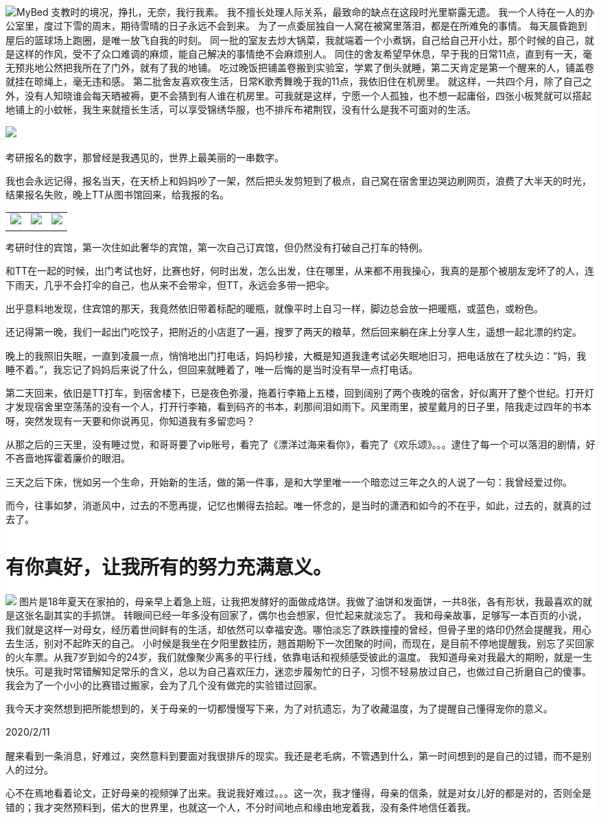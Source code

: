 ![MyBed](/medias/pic_md/Diary/MyBed.jpg)
支教时的境况，挣扎，无奈，我行我素。
我不擅长处理人际关系，最致命的缺点在这段时光里崭露无遗。
我一个人待在一人的办公室里，度过下雪的周末，期待雪晴的日子永远不会到来。
为了一点委屈独自一人窝在被窝里落泪，都是在所难免的事情。
每天晨昏跑到屋后的篮球场上跑圈，是唯一放飞自我的时刻。
同一批的室友去炒大锅菜，我就端着一个小煮锅，自己给自己开小灶，那个时候的自己，就是这样的作风，受不了众口难调的麻烦，能自己解决的事情绝不会麻烦别人。
同住的舍友希望早休息，早于我的日常11点，直到有一天，毫无预兆地公然把我所在了门外，就有了我的地铺。
吃过晚饭把铺盖卷搬到实验室，学累了倒头就睡，第二天肯定是第一个醒来的人，铺盖卷就挂在晾绳上，毫无违和感。
第二批舍友喜欢夜生活，日常K歌秀舞晚于我的11点，我依旧住在机房里。
就这样，一共四个月，除了自己之外，没有人知晓谁会每天晒被褥，更不会猜到有人谁在机房里。可我就是这样，宁愿一个人孤独，也不想一起庸俗，四张小板凳就可以搭起地铺上的小蚊帐，我生来就擅长生活，可以享受锦绣华服，也不排斥布裙荆钗，没有什么是我不可面对的生活。

![](/medias/pic_md/Diary/BaoMing.jpg)

考研报名的数字，那曾经是我遇见的，世界上最美丽的一串数字。

我也会永远记得，报名当天，在天桥上和妈妈吵了一架，然后把头发剪短到了极点，自己窝在宿舍里边哭边刷网页，浪费了大半天的时光，结果报名失败，晚上TT从图书馆回来，给我报的名。

|                                       |                                        |                                     |
| ------------------------------------- | -------------------------------------- | ----------------------------------- |
| ![](/medias/pic_md/Diary/Jiudian.jpg) | ![](/medias/pic_md/Diary/NuanPing.jpg) | ![](/medias/pic_md/Diary/酒店2.jpg) |

考研时住的宾馆，第一次住如此奢华的宾馆，第一次自己订宾馆，但仍然没有打破自己打车的特例。

和TT在一起的时候，出门考试也好，比赛也好，何时出发，怎么出发，住在哪里，从来都不用我操心，我真的是那个被朋友宠坏了的人，连下雨天，几乎不会打伞的自己，也从来不会带伞，但TT，永远会多带一把伞。

出乎意料地发现，住宾馆的那天，我竟然依旧带着标配的暖瓶，就像平时上自习一样，脚边总会放一把暖瓶，或蓝色，或粉色。

还记得第一晚，我们一起出门吃饺子，把附近的小店逛了一遍，搜罗了两天的粮草，然后回来躺在床上分享人生，遥想一起北漂的约定。

晚上的我照旧失眠，一直到凌晨一点，悄悄地出门打电话，妈妈秒接，大概是知道我逢考试必失眠地旧习，把电话放在了枕头边：“妈，我睡不着。”，我忘记了妈妈后来说了什么，但回来就睡着了，唯一后悔的是当时没有早一点打电话。

第二天回来，依旧是TT打车，到宿舍楼下，已是夜色弥漫，拖着行李箱上五楼，回到阔别了两个夜晚的宿舍，好似离开了整个世纪。打开灯才发现宿舍里空荡荡的没有一个人，打开行李箱，看到码齐的书本，刹那间泪如雨下。风里雨里，披星戴月的日子里，陪我走过四年的书本呀，突然发现有一天要和你说再见，你知道我有多留恋吗？

从那之后的三天里，没有睡过觉，和哥哥要了vip账号，看完了《漂洋过海来看你》，看完了《欢乐颂》。。。逮住了每一个可以落泪的剧情，好不吝啬地挥霍着廉价的眼泪。

三天之后下床，恍如另一个生命，开始新的生活，做的第一件事，是和大学里唯一一个暗恋过三年之久的人说了一句：我曾经爱过你。

而今，往事如梦，消逝风中，过去的不愿再提，记忆也懒得去拾起。唯一怀念的，是当时的潇洒和如今的不在乎，如此，过去的，就真的过去了。

# 有你真好，让我所有的努力充满意义。

![](/medias/pic_md/Diary/home.jpg)
图片是18年夏天在家拍的，母亲早上着急上班，让我把发酵好的面做成烙饼。我做了油饼和发面饼，一共8张，各有形状，我最喜欢的就是这张名副其实的手抓饼。
转眼间已经一年多没有回家了，偶尔也会想家，但忙起来就淡忘了。
我和母亲故事，足够写一本百页的小说，我们就是这样一对母女，经历着世间鲜有的生活，却依然可以幸福安逸。哪怕淡忘了跌跌撞撞的曾经，但骨子里的烙印仍然会提醒我，用心去生活，别对不起昨天的自己。
小时候是我坐在夕阳里数挂历，翘首期盼下一次团聚的时间，而现在，是目前不停地提醒我，别忘了买回家的火车票。从我7岁到如今的24岁，我们就像聚少离多的平行线，依靠电话和视频感受彼此的温度。
我知道母亲对我最大的期盼，就是一生快乐。可是我时常错解知足常乐的含义，总以为自己喜欢压力，迷恋步履匆忙的日子，习惯不轻易放过自己，也做过自己折磨自己的傻事。我会为了一个小小的比赛错过搬家，会为了几个没有做完的实验错过回家。

我今天才突然想到把所能想到的，关于母亲的一切都慢慢写下来，为了对抗遗忘，为了收藏温度，为了提醒自己懂得宠你的意义。

2020/2/11

醒来看到一条消息，好难过，突然意料到要面对我很排斥的现实。我还是老毛病，不管遇到什么，第一时间想到的是自己的过错，而不是别人的过分。

心不在焉地看着论文，正好母亲的视频弹了出来。我说我好难过。。。这一次，我才懂得，母亲的信条，就是对女儿好的都是对的，否则全是错的；我才突然预料到，偌大的世界里，也就这一个人，不分时间地点和缘由地宠着我，没有条件地信任着我。
